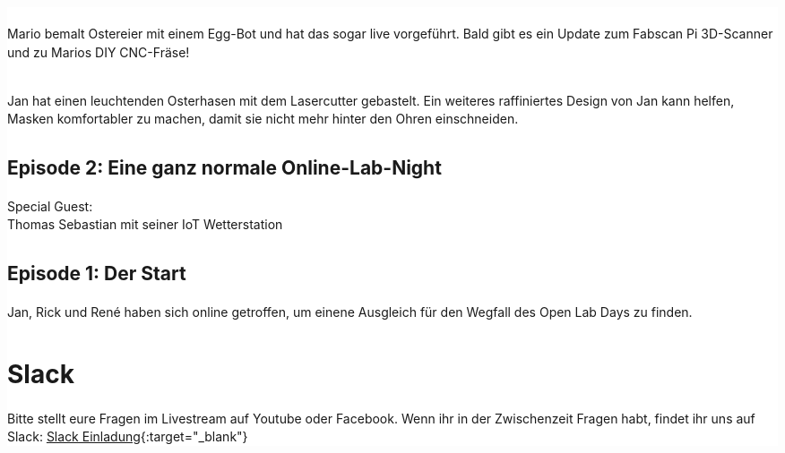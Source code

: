 <br />Mario bemalt Ostereier mit einem Egg-Bot und hat das sogar live vorgeführt. Bald gibt es ein Update zum Fabscan Pi 3D-Scanner und zu Marios DIY CNC-Fräse!

<br />Jan hat einen leuchtenden Osterhasen mit dem Lasercutter gebastelt. Ein weiteres raffiniertes Design von Jan kann helfen, Masken komfortabler zu machen, damit sie nicht mehr hinter den Ohren einschneiden.

<div class="videoWrapper">
<iframe width="560" height="315" src="https://www.youtube.com/embed/e7nORPZib0w?rel=0" frameborder="0" allowfullscreen></iframe>
</div>

## Episode 2: Eine ganz normale Online-Lab-Night

Special Guest:
<br />Thomas Sebastian mit seiner IoT Wetterstation

<div class="videoWrapper">
<iframe width="560" height="315" src="https://www.youtube.com/embed/KKUXKE9cm5M?rel=0" frameborder="0" allowfullscreen></iframe>
</div>

## Episode 1: Der Start

Jan, Rick und René haben sich online getroffen, um einene Ausgleich für den Wegfall des Open Lab Days zu finden.

<div class="videoWrapper">
<iframe width="560" height="315" src="https://www.youtube.com/embed/pcaLnQH5Ibo?rel=0" frameborder="0" allowfullscreen></iframe>
</div>

# Slack

Bitte stellt eure Fragen im Livestream auf Youtube oder Facebook. Wenn ihr in der Zwischenzeit Fragen habt, findet ihr uns auf Slack:
[Slack Einladung](https://join.slack.com/t/freie-maker/shared_invite/zt-d5m5abvp-Tp_YvBSpusGmmT6bFfTpKw){:target="_blank"}
